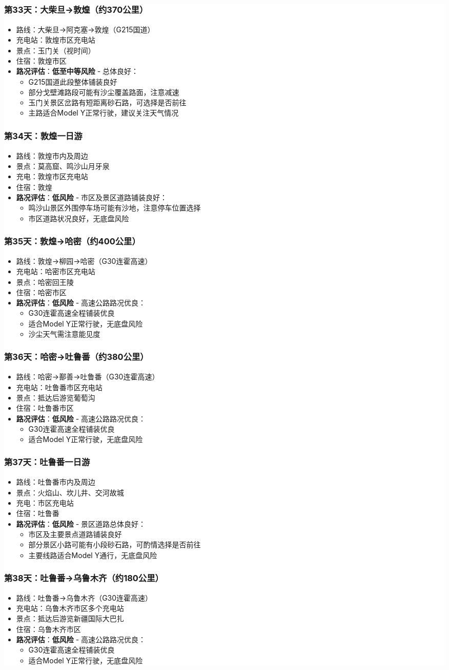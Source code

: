 ### 第33天：大柴旦→敦煌（约370公里）
* 路线：大柴旦→阿克塞→敦煌（G215国道）
* 充电站：敦煌市区充电站
* 景点：玉门关（视时间）
* 住宿：敦煌市区
* **路况评估**：**低至中等风险** - 总体良好：
  * G215国道此段整体铺装良好
  * 部分戈壁滩路段可能有沙尘覆盖路面，注意减速
  * 玉门关景区岔路有短距离砂石路，可选择是否前往
  * 主路适合Model Y正常行驶，建议关注天气情况

### 第34天：敦煌一日游
* 路线：敦煌市内及周边
* 景点：莫高窟、鸣沙山月牙泉
* 充电：敦煌市区充电站
* 住宿：敦煌
* **路况评估**：**低风险** - 市区及景区道路铺装良好：
  * 鸣沙山景区外围停车场可能有沙地，注意停车位置选择
  * 市区道路状况良好，无底盘风险

### 第35天：敦煌→哈密（约400公里）
* 路线：敦煌→柳园→哈密（G30连霍高速）
* 充电站：哈密市区充电站
* 景点：哈密回王陵
* 住宿：哈密市区
* **路况评估**：**低风险** - 高速公路路况优良：
  * G30连霍高速全程铺装优良
  * 适合Model Y正常行驶，无底盘风险
  * 沙尘天气需注意能见度

### 第36天：哈密→吐鲁番（约380公里）
* 路线：哈密→鄯善→吐鲁番（G30连霍高速）
* 充电站：吐鲁番市区充电站
* 景点：抵达后游览葡萄沟
* 住宿：吐鲁番市区
* **路况评估**：**低风险** - 高速公路路况优良：
  * G30连霍高速全程铺装优良
  * 适合Model Y正常行驶，无底盘风险

### 第37天：吐鲁番一日游
* 路线：吐鲁番市内及周边
* 景点：火焰山、坎儿井、交河故城
* 充电：市区充电站
* 住宿：吐鲁番
* **路况评估**：**低风险** - 景区道路总体良好：
  * 市区及主要景点道路铺装良好
  * 部分景区小路可能有小段砂石路，可酌情选择是否前往
  * 主要线路适合Model Y通行，无底盘风险

### 第38天：吐鲁番→乌鲁木齐（约180公里）
* 路线：吐鲁番→乌鲁木齐（G30连霍高速）
* 充电站：乌鲁木齐市区多个充电站
* 景点：抵达后游览新疆国际大巴扎
* 住宿：乌鲁木齐市区
* **路况评估**：**低风险** - 高速公路路况优良：
  * G30连霍高速全程铺装优良
  * 适合Model Y正常行驶，无底盘风险
